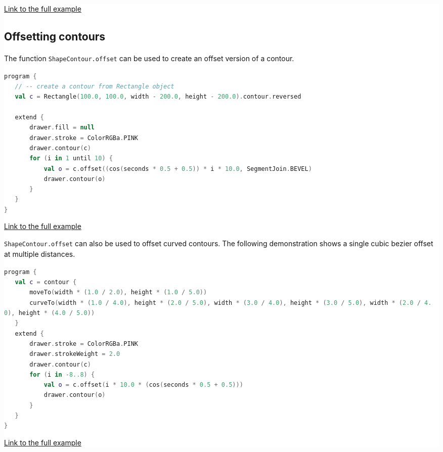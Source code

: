  [Link to the full example](https://github.com/openrndr/openrndr-examples/blob/master/src/main/kotlin/examples/04_Drawing_basics/C05_ComplexShapes005.kt) 
 
 ## Offsetting contours  
 
 The function `ShapeContour.offset` can be used to create an offset version of a contour.  
 
 <video controls>
    <source src="media/shapes-101.mp4" type="video/mp4"></source>
</video>
 
 
 ```kotlin
program {
    // -- create a contour from Rectangle object
    val c = Rectangle(100.0, 100.0, width - 200.0, height - 200.0).contour.reversed
    
    extend {
        drawer.fill = null
        drawer.stroke = ColorRGBa.PINK
        drawer.contour(c)
        for (i in 1 until 10) {
            val o = c.offset((cos(seconds * 0.5 + 0.5)) * i * 10.0, SegmentJoin.BEVEL)
            drawer.contour(o)
        }
    }
}
``` 
 
 [Link to the full example](https://github.com/openrndr/openrndr-examples/blob/master/src/main/kotlin/examples/04_Drawing_basics/C05_ComplexShapes006.kt) 
 
 `ShapeContour.offset` can also be used to offset curved contours. The following demonstration shows a single cubic bezier offset at multiple distances. 
 
 <video controls>
    <source src="media/shapes-100.mp4" type="video/mp4"></source>
</video>
 
 
 ```kotlin
program {
    val c = contour {
        moveTo(width * (1.0 / 2.0), height * (1.0 / 5.0))
        curveTo(width * (1.0 / 4.0), height * (2.0 / 5.0), width * (3.0 / 4.0), height * (3.0 / 5.0), width * (2.0 / 4.0), height * (4.0 / 5.0))
    }
    extend {
        drawer.stroke = ColorRGBa.PINK
        drawer.strokeWeight = 2.0
        drawer.contour(c)
        for (i in -8..8) {
            val o = c.offset(i * 10.0 * (cos(seconds * 0.5 + 0.5)))
            drawer.contour(o)
        }
    }
}
``` 
 
 [Link to the full example](https://github.com/openrndr/openrndr-examples/blob/master/src/main/kotlin/examples/04_Drawing_basics/C05_ComplexShapes007.kt) 

